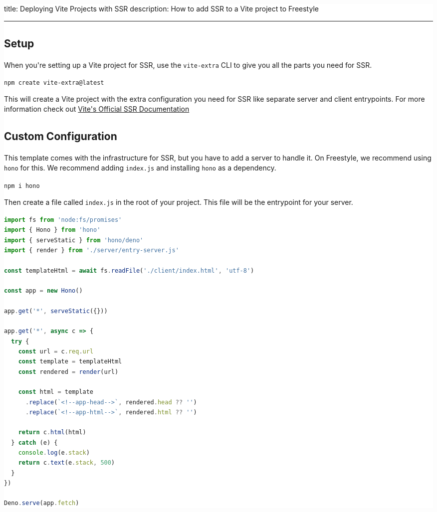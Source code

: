 title: Deploying Vite Projects with SSR
description: How to add SSR to a Vite project to Freestyle

---

## Setup

When you're setting up a Vite project for SSR, use the `vite-extra` CLI to give you all the parts you need for SSR.

```bash
npm create vite-extra@latest
```

This will create a Vite project with the extra configuration you need for SSR like separate server and client entrypoints. For more information check out [Vite's Official SSR Documentation](https://vite.dev/guide/ssr.html#server-side-rendering-ssr)

## Custom Configuration

This template comes with the infrastructure for SSR, but you have to add a server to handle it. On Freestyle, we recommend using `hono` for this. We recommend adding `index.js` and installing `hono` as a dependency.

```bash
npm i hono
```

Then create a file called `index.js` in the root of your project. This file will be the entrypoint for your server.

```js title="index.js"
import fs from 'node:fs/promises'
import { Hono } from 'hono'
import { serveStatic } from 'hono/deno'
import { render } from './server/entry-server.js'

const templateHtml = await fs.readFile('./client/index.html', 'utf-8')

const app = new Hono()

app.get('*', serveStatic({}))

app.get('*', async c => {
  try {
    const url = c.req.url
    const template = templateHtml
    const rendered = render(url)

    const html = template
      .replace(`<!--app-head-->`, rendered.head ?? '')
      .replace(`<!--app-html-->`, rendered.html ?? '')

    return c.html(html)
  } catch (e) {
    console.log(e.stack)
    return c.text(e.stack, 500)
  }
})

Deno.serve(app.fetch)
```
